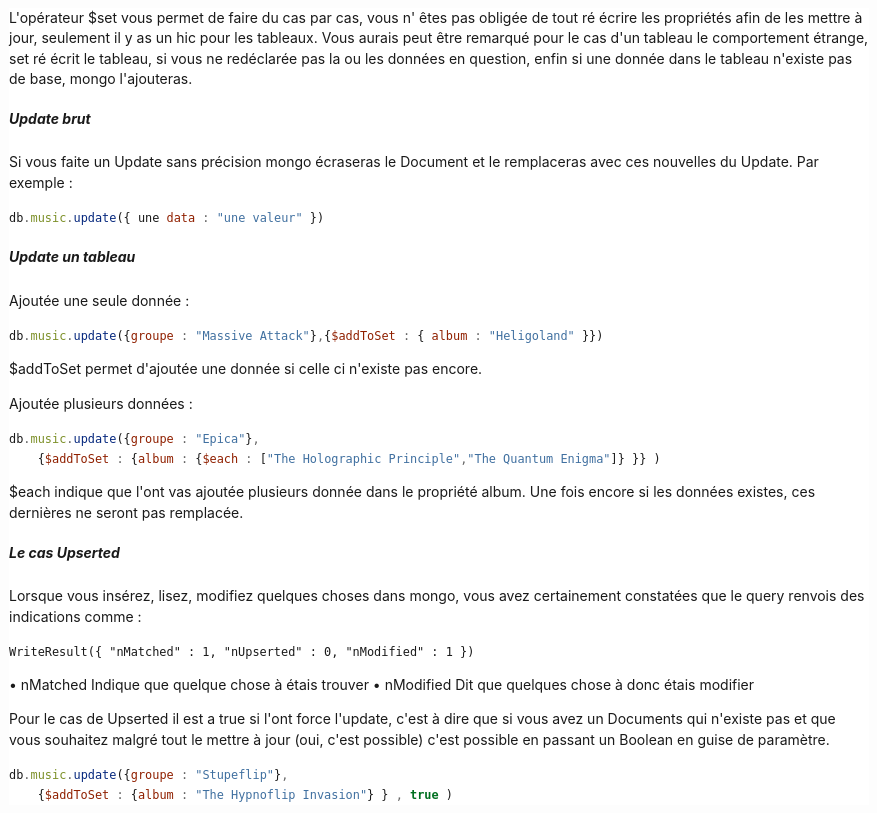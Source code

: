 L'opérateur $set vous permet de faire du cas par cas, vous n' êtes pas obligée de tout ré écrire les propriétés afin de les mettre à jour, seulement il y as un hic pour les tableaux. Vous aurais peut être remarqué pour le cas d'un tableau le comportement étrange, set ré écrit le tableau, si vous ne redéclarée pas la ou les données en question, enfin si une donnée dans le tableau n'existe pas de base, mongo l'ajouteras.



##### Update brut

Si vous faite un Update sans précision mongo écraseras le Document et le remplaceras avec ces nouvelles du Update.
Par exemple : 

```js
db.music.update({ une data : "une valeur" })
```



##### Update un tableau

Ajoutée une seule donnée :

```js
db.music.update({groupe : "Massive Attack"},{$addToSet : { album : "Heligoland" }})
```

$addToSet permet d'ajoutée une donnée si celle ci n'existe pas encore.



Ajoutée plusieurs données : 

```js
db.music.update({groupe : "Epica"},
	{$addToSet : {album : {$each : ["The Holographic Principle","The Quantum Enigma"]} }} )

```

$each indique que l'ont vas ajoutée plusieurs donnée dans le propriété album. Une fois encore si les données existes, ces dernières ne seront pas remplacée.

##### Le cas Upserted

Lorsque vous insérez, lisez, modifiez quelques choses dans mongo, vous avez certainement constatées que le query renvois des indications comme :

```WriteResult({ "nMatched" : 1, "nUpserted" : 0, "nModified" : 1 }) ``` 

• nMatched Indique que quelque chose à étais trouver
• nModified Dit que quelques chose à donc étais modifier

Pour le cas de Upserted il est a true si l'ont force l'update, c'est à dire que si vous avez un Documents qui n'existe pas et que vous souhaitez malgré tout le mettre à jour (oui, c'est possible) c'est possible en passant un Boolean en guise de paramètre.

```js
db.music.update({groupe : "Stupeflip"},
	{$addToSet : {album : "The Hypnoflip Invasion"} } , true )
```
